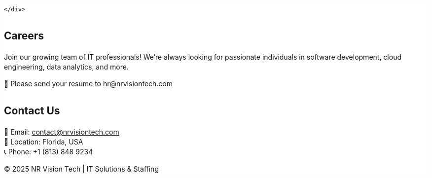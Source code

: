     </div>
  </section>

  
  <section id="careers">
    <h2>Careers</h2>
    <p>
      Join our growing team of IT professionals! We’re always looking for passionate
      individuals in software development, cloud engineering, data analytics, and more.
    </p>
    <p>
      📧 Please send your resume to
      <a href="mailto:hr@nrvisiontech.com">hr@nrvisiontech.com</a>
    </p>
  </section>

  
  <section id="contact">
    <h2>Contact Us</h2>
    <p>
      📧 Email: <a href="mailto:contact@nrvisiontech.com">contact@nrvisiontech.com</a><br>
      📍 Location: Florida, USA<br>
      📞 Phone: +1 (813) 848 9234
    </p>
  </section>

  
  <footer>
    <p>© 2025 NR Vision Tech | IT Solutions & Staffing</p>
  </footer>

  <script>
    // Add shadow to header on scroll
    window.addEventListener('scroll', () => {
      const header = document.getElementById('main-header');
      header.classList.toggle('scrolled', window.scrollY > 20);
    });
  </script>
</body>
</html>
